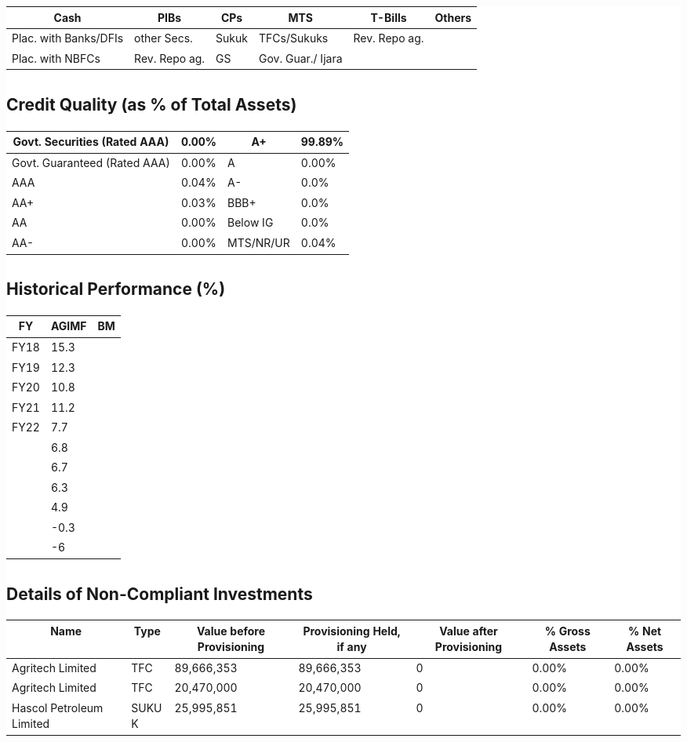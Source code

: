 | Cash                  | PIBs          | CPs   | MTS               | T-Bills       | Others |
| --------------------- | ------------- | ----- | ----------------- | ------------- | ------ |
| Plac. with Banks/DFIs | other Secs.   | Sukuk | TFCs/Sukuks       | Rev. Repo ag. |        |
| Plac. with NBFCs      | Rev. Repo ag. | GS    | Gov. Guar./ Ijara |               |        |

## Credit Quality (as % of Total Assets)

| Govt. Securities (Rated AAA) | 0.00% | A+        | 99.89% |
| ---------------------------- | ----- | --------- | ------ |
| Govt. Guaranteed (Rated AAA) | 0.00% | A         | 0.00%  |
| AAA                          | 0.04% | A-        | 0.0%   |
| AA+                          | 0.03% | BBB+      | 0.0%   |
| AA                           | 0.00% | Below IG  | 0.0%   |
| AA-                          | 0.00% | MTS/NR/UR | 0.04%  |

## Historical Performance (%)

| FY   | AGIMF | BM  |
| ---- | ----- | --- |
| FY18 | 15.3  |     |
| FY19 | 12.3  |     |
| FY20 | 10.8  |     |
| FY21 | 11.2  |     |
| FY22 | 7.7   |     |
|      | 6.8   |     |
|      | 6.7   |     |
|      | 6.3   |     |
|      | 4.9   |     |
|      | -0.3  |     |
|      | -6    |     |

## Details of Non-Compliant Investments

| Name                     | Type  | Value before Provisioning | Provisioning Held, if any | Value after Provisioning | % Gross Assets | % Net Assets |
| ------------------------ | ----- | ------------------------- | ------------------------- | ------------------------ | -------------- | ------------ |
| Agritech Limited         | TFC   | 89,666,353                | 89,666,353                | 0                        | 0.00%          | 0.00%        |
| Agritech Limited         | TFC   | 20,470,000                | 20,470,000                | 0                        | 0.00%          | 0.00%        |
| Hascol Petroleum Limited | SUKUK | 25,995,851                | 25,995,851                | 0                        | 0.00%          | 0.00%        |
